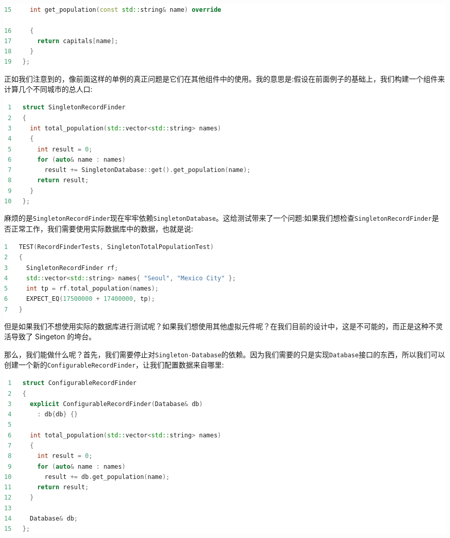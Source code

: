 ```cpp
15     int get_population(const std::string& name) override

16     {
17       return capitals[name];
18     }
19   };

```

正如我们注意到的，像前面这样的单例的真正问题是它们在其他组件中的使用。我的意思是:假设在前面例子的基础上，我们构建一个组件来计算几个不同城市的总人口:

```cpp
 1   struct SingletonRecordFinder
 2   {
 3     int total_population(std::vector<std::string> names)
 4     {
 5       int result = 0;
 6       for (auto& name : names)
 7         result += SingletonDatabase::get().get_population(name);
 8       return result;
 9     }
10   };

```

麻烦的是`SingletonRecordFinder`现在牢牢依赖`SingletonDatabase`。这给测试带来了一个问题:如果我们想检查`SingletonRecordFinder`是否正常工作，我们需要使用实际数据库中的数据，也就是说:

```cpp
1   TEST(RecordFinderTests, SingletonTotalPopulationTest)
2   {
3     SingletonRecordFinder rf;
4     std::vector<std::string> names{ "Seoul", "Mexico City" };
5     int tp = rf.total_population(names);
6     EXPECT_EQ(17500000 + 17400000, tp);
7   }

```

但是如果我们不想使用实际的数据库进行测试呢？如果我们想使用其他虚拟元件呢？在我们目前的设计中，这是不可能的，而正是这种不灵活导致了 Singeton 的垮台。

那么，我们能做什么呢？首先，我们需要停止对`Singleton-Database`的依赖。因为我们需要的只是实现`Database`接口的东西，所以我们可以创建一个新的`ConfigurableRecordFinder`，让我们配置数据来自哪里:

```cpp
 1   struct ConfigurableRecordFinder
 2   {
 3     explicit ConfigurableRecordFinder(Database& db)
 4       : db{db} {}
 5
 6     int total_population(std::vector<std::string> names)
 7     {
 8       int result = 0;
 9       for (auto& name : names)
10         result += db.get_population(name);
11       return result;
12     }
13
14     Database& db;
15   };

```
